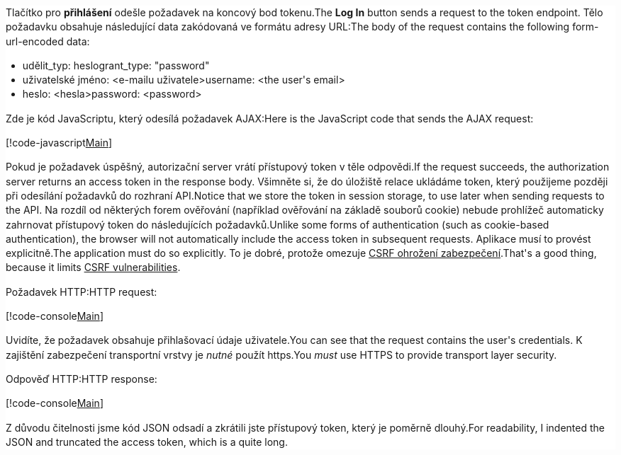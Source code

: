<span data-ttu-id="41c0a-206">Tlačítko pro **přihlášení** odešle požadavek na koncový bod tokenu.</span><span class="sxs-lookup"><span data-stu-id="41c0a-206">The **Log In** button sends a request to the token endpoint.</span></span> <span data-ttu-id="41c0a-207">Tělo požadavku obsahuje následující data zakódovaná ve formátu adresy URL:</span><span class="sxs-lookup"><span data-stu-id="41c0a-207">The body of the request contains the following form-url-encoded data:</span></span>

- <span data-ttu-id="41c0a-208">udělit\_typ: heslo</span><span class="sxs-lookup"><span data-stu-id="41c0a-208">grant\_type: "password"</span></span>
- <span data-ttu-id="41c0a-209">uživatelské jméno: &lt;e-mailu uživatele&gt;</span><span class="sxs-lookup"><span data-stu-id="41c0a-209">username: &lt;the user's email&gt;</span></span>
- <span data-ttu-id="41c0a-210">heslo: &lt;hesla&gt;</span><span class="sxs-lookup"><span data-stu-id="41c0a-210">password: &lt;password&gt;</span></span>

<span data-ttu-id="41c0a-211">Zde je kód JavaScriptu, který odesílá požadavek AJAX:</span><span class="sxs-lookup"><span data-stu-id="41c0a-211">Here is the JavaScript code that sends the AJAX request:</span></span>

[!code-javascript[Main](individual-accounts-in-web-api/samples/sample7.js?highlight=14)]

<span data-ttu-id="41c0a-212">Pokud je požadavek úspěšný, autorizační server vrátí přístupový token v těle odpovědi.</span><span class="sxs-lookup"><span data-stu-id="41c0a-212">If the request succeeds, the authorization server returns an access token in the response body.</span></span> <span data-ttu-id="41c0a-213">Všimněte si, že do úložiště relace ukládáme token, který použijeme později při odesílání požadavků do rozhraní API.</span><span class="sxs-lookup"><span data-stu-id="41c0a-213">Notice that we store the token in session storage, to use later when sending requests to the API.</span></span> <span data-ttu-id="41c0a-214">Na rozdíl od některých forem ověřování (například ověřování na základě souborů cookie) nebude prohlížeč automaticky zahrnovat přístupový token do následujících požadavků.</span><span class="sxs-lookup"><span data-stu-id="41c0a-214">Unlike some forms of authentication (such as cookie-based authentication), the browser will not automatically include the access token in subsequent requests.</span></span> <span data-ttu-id="41c0a-215">Aplikace musí to provést explicitně.</span><span class="sxs-lookup"><span data-stu-id="41c0a-215">The application must do so explicitly.</span></span> <span data-ttu-id="41c0a-216">To je dobré, protože omezuje [CSRF ohrožení zabezpečení](preventing-cross-site-request-forgery-csrf-attacks.md).</span><span class="sxs-lookup"><span data-stu-id="41c0a-216">That's a good thing, because it limits [CSRF vulnerabilities](preventing-cross-site-request-forgery-csrf-attacks.md).</span></span>

<span data-ttu-id="41c0a-217">Požadavek HTTP:</span><span class="sxs-lookup"><span data-stu-id="41c0a-217">HTTP request:</span></span>

[!code-console[Main](individual-accounts-in-web-api/samples/sample8.cmd?highlight=5,10)]

<span data-ttu-id="41c0a-218">Uvidíte, že požadavek obsahuje přihlašovací údaje uživatele.</span><span class="sxs-lookup"><span data-stu-id="41c0a-218">You can see that the request contains the user's credentials.</span></span> <span data-ttu-id="41c0a-219">K zajištění zabezpečení transportní vrstvy je *nutné* použít https.</span><span class="sxs-lookup"><span data-stu-id="41c0a-219">You *must* use HTTPS to provide transport layer security.</span></span>

<span data-ttu-id="41c0a-220">Odpověď HTTP:</span><span class="sxs-lookup"><span data-stu-id="41c0a-220">HTTP response:</span></span>

[!code-console[Main](individual-accounts-in-web-api/samples/sample9.cmd?highlight=8)]

<span data-ttu-id="41c0a-221">Z důvodu čitelnosti jsme kód JSON odsadí a zkrátili jste přístupový token, který je poměrně dlouhý.</span><span class="sxs-lookup"><span data-stu-id="41c0a-221">For readability, I indented the JSON and truncated the access token, which is a quite long.</span></span>
